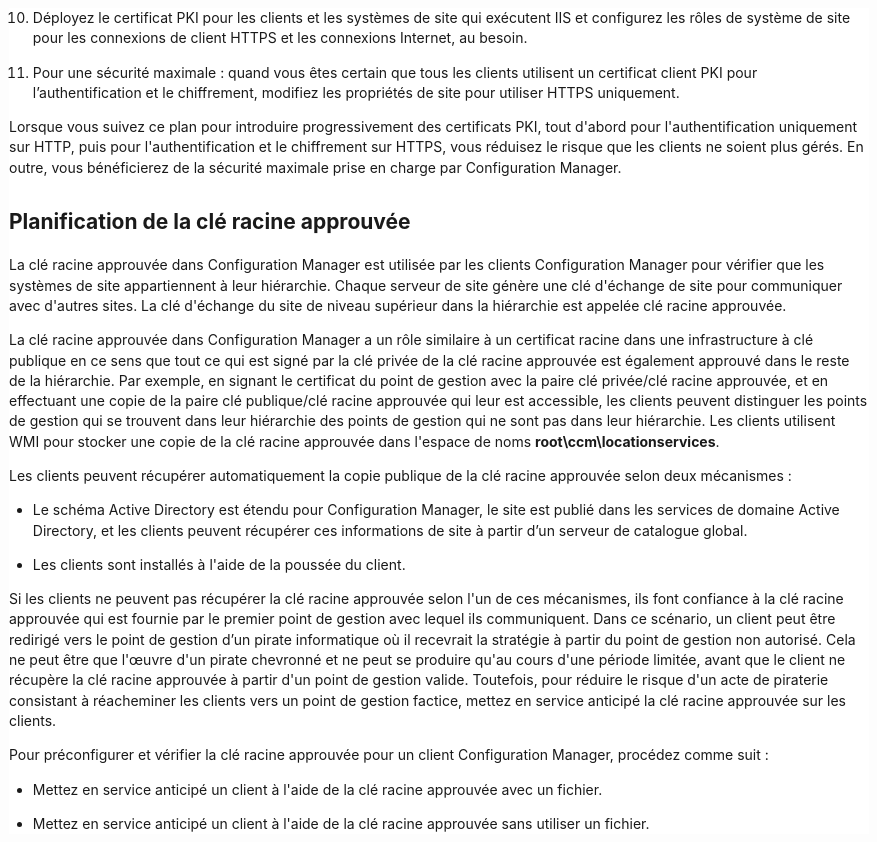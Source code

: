 10. Déployez le certificat PKI pour les clients et les systèmes de site qui exécutent IIS et configurez les rôles de système de site pour les connexions de client HTTPS et les connexions Internet, au besoin.  

11. Pour une sécurité maximale : quand vous êtes certain que tous les clients utilisent un certificat client PKI pour l’authentification et le chiffrement, modifiez les propriétés de site pour utiliser HTTPS uniquement.  

 Lorsque vous suivez ce plan pour introduire progressivement des certificats PKI, tout d'abord pour l'authentification uniquement sur HTTP, puis pour l'authentification et le chiffrement sur HTTPS, vous réduisez le risque que les clients ne soient plus gérés. En outre, vous bénéficierez de la sécurité maximale prise en charge par Configuration Manager.  

##  <a name="a-namebkmkplanningforrtka-planning-for-the-trusted-root-key"></a><a name="BKMK_PlanningForRTK"></a> Planification de la clé racine approuvée  
La clé racine approuvée dans Configuration Manager est utilisée par les clients Configuration Manager pour vérifier que les systèmes de site appartiennent à leur hiérarchie. Chaque serveur de site génère une clé d'échange de site pour communiquer avec d'autres sites. La clé d'échange du site de niveau supérieur dans la hiérarchie est appelée clé racine approuvée.  

La clé racine approuvée dans Configuration Manager a un rôle similaire à un certificat racine dans une infrastructure à clé publique en ce sens que tout ce qui est signé par la clé privée de la clé racine approuvée est également approuvé dans le reste de la hiérarchie. Par exemple, en signant le certificat du point de gestion avec la paire clé privée/clé racine approuvée, et en effectuant une copie de la paire clé publique/clé racine approuvée qui leur est accessible, les clients peuvent distinguer les points de gestion qui se trouvent dans leur hiérarchie des points de gestion qui ne sont pas dans leur hiérarchie. Les clients utilisent WMI pour stocker une copie de la clé racine approuvée dans l'espace de noms **root\ccm\locationservices**.  

Les clients peuvent récupérer automatiquement la copie publique de la clé racine approuvée selon deux mécanismes :  

-   Le schéma Active Directory est étendu pour Configuration Manager, le site est publié dans les services de domaine Active Directory, et les clients peuvent récupérer ces informations de site à partir d’un serveur de catalogue global.  

-   Les clients sont installés à l'aide de la poussée du client.  

Si les clients ne peuvent pas récupérer la clé racine approuvée selon l'un de ces mécanismes, ils font confiance à la clé racine approuvée qui est fournie par le premier point de gestion avec lequel ils communiquent. Dans ce scénario, un client peut être redirigé vers le point de gestion d’un pirate informatique où il recevrait la stratégie à partir du point de gestion non autorisé. Cela ne peut être que l'œuvre d'un pirate chevronné et ne peut se produire qu'au cours d'une période limitée, avant que le client ne récupère la clé racine approuvée à partir d'un point de gestion valide. Toutefois, pour réduire le risque d'un acte de piraterie consistant à réacheminer les clients vers un point de gestion factice, mettez en service anticipé la clé racine approuvée sur les clients.  

Pour préconfigurer et vérifier la clé racine approuvée pour un client Configuration Manager, procédez comme suit :  

-   Mettez en service anticipé un client à l'aide de la clé racine approuvée avec un fichier.  

-   Mettez en service anticipé un client à l'aide de la clé racine approuvée sans utiliser un fichier.  
